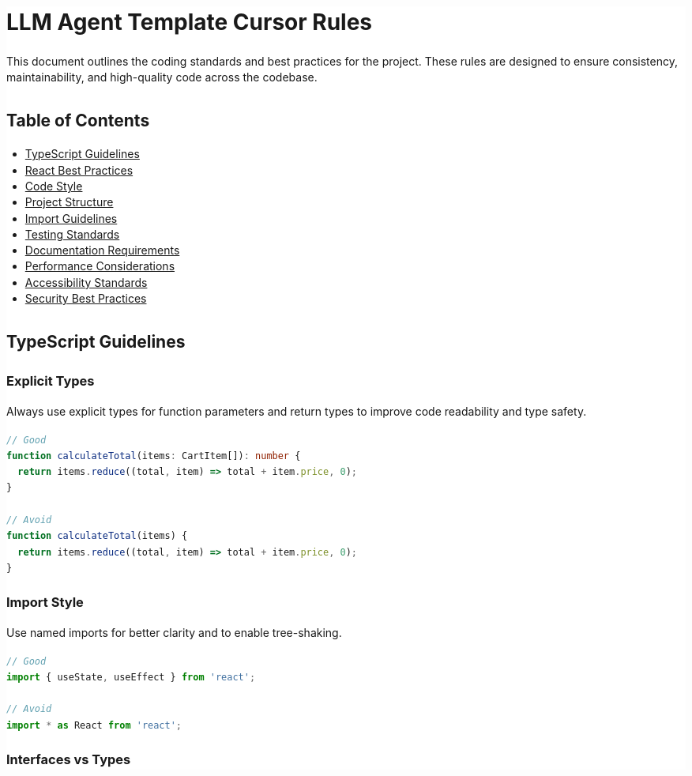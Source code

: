 # LLM Agent Template Cursor Rules

This document outlines the coding standards and best practices for the project. These rules are designed to ensure consistency, maintainability, and high-quality code across the codebase.

## Table of Contents

- [TypeScript Guidelines](#typescript-guidelines)
- [React Best Practices](#react-best-practices)
- [Code Style](#code-style)
- [Project Structure](#project-structure)
- [Import Guidelines](#import-guidelines)
- [Testing Standards](#testing-standards)
- [Documentation Requirements](#documentation-requirements)
- [Performance Considerations](#performance-considerations)
- [Accessibility Standards](#accessibility-standards)
- [Security Best Practices](#security-best-practices)

## TypeScript Guidelines

### Explicit Types

Always use explicit types for function parameters and return types to improve code readability and type safety.

```typescript
// Good
function calculateTotal(items: CartItem[]): number {
  return items.reduce((total, item) => total + item.price, 0);
}

// Avoid
function calculateTotal(items) {
  return items.reduce((total, item) => total + item.price, 0);
}
```

### Import Style

Use named imports for better clarity and to enable tree-shaking.

```typescript
// Good
import { useState, useEffect } from 'react';

// Avoid
import * as React from 'react';
```

### Interfaces vs Types

